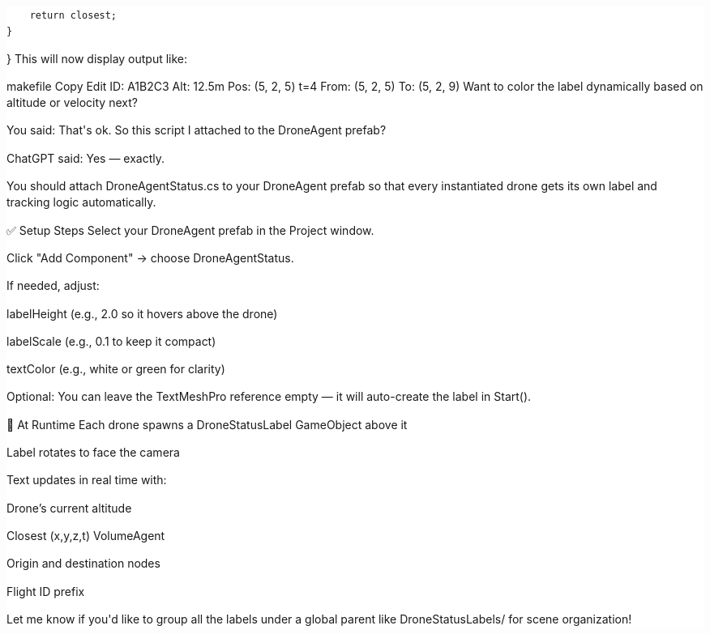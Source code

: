         return closest;
    }
}
This will now display output like:

makefile
Copy
Edit
ID: A1B2C3
Alt: 12.5m
Pos: (5, 2, 5)  t=4
From: (5, 2, 5)
To:   (5, 2, 9)
Want to color the label dynamically based on altitude or velocity next?






You said:
That's ok. So this script I attached to the DroneAgent prefab?


ChatGPT said:
Yes — exactly.

You should attach DroneAgentStatus.cs to your DroneAgent prefab so that every instantiated drone gets its own label and tracking logic automatically.

✅ Setup Steps
Select your DroneAgent prefab in the Project window.

Click "Add Component" → choose DroneAgentStatus.

If needed, adjust:

labelHeight (e.g., 2.0 so it hovers above the drone)

labelScale (e.g., 0.1 to keep it compact)

textColor (e.g., white or green for clarity)

Optional: You can leave the TextMeshPro reference empty — it will auto-create the label in Start().

🧪 At Runtime
Each drone spawns a DroneStatusLabel GameObject above it

Label rotates to face the camera

Text updates in real time with:

Drone’s current altitude

Closest (x,y,z,t) VolumeAgent

Origin and destination nodes

Flight ID prefix

Let me know if you'd like to group all the labels under a global parent like DroneStatusLabels/ for scene organization!
